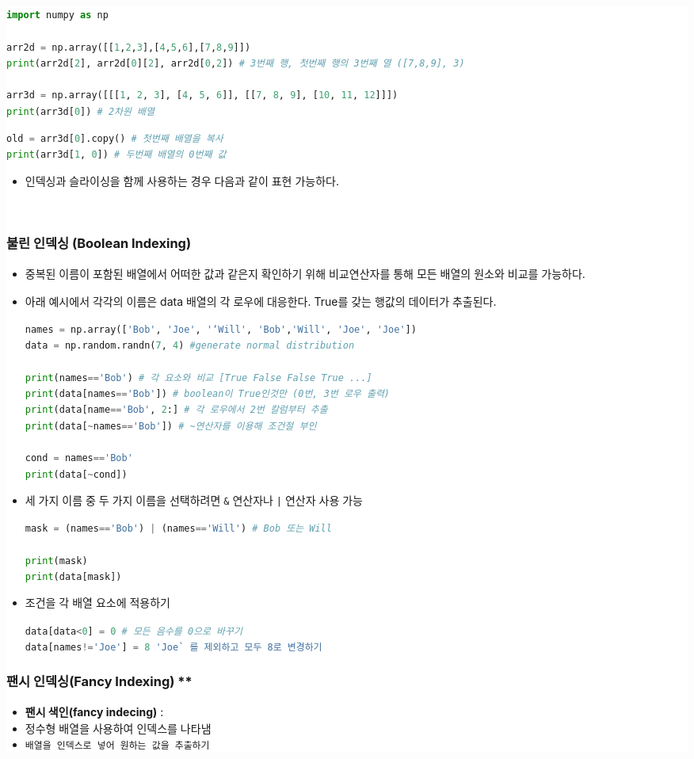 ```python
import numpy as np

arr2d = np.array([[1,2,3],[4,5,6],[7,8,9]])
print(arr2d[2], arr2d[0][2], arr2d[0,2]) # 3번째 행, 첫번째 행의 3번째 열 ([7,8,9], 3)

arr3d = np.array([[[1, 2, 3], [4, 5, 6]], [[7, 8, 9], [10, 11, 12]]])
print(arr3d[0]) # 2차원 배열
```

```python
old = arr3d[0].copy() # 첫번째 배열을 복사
print(arr3d[1, 0]) # 두번째 배열의 0번째 값
```

- 인덱싱과 슬라이싱을 함께 사용하는 경우 다음과 같이 표현 가능하다.

<br>

### 불린 인덱싱 (Boolean Indexing)

- 중복된 이름이 포함된 배열에서 어떠한 값과 같은지 확인하기 위해 비교연산자를 통해 모든 배열의 원소와 비교를 가능하다.
- 아래 예시에서 각각의 이름은 data 배열의 각 로우에 대응한다. True를 갖는 행값의 데이터가 추출된다.
    
    ```python
    names = np.array(['Bob', 'Joe', '‘Will', 'Bob','Will', 'Joe', 'Joe'])
    data = np.random.randn(7, 4) #generate normal distribution
    
    print(names=='Bob') # 각 요소와 비교 [True False False True ...]
    print(data[names=='Bob']) # boolean이 True인것만 (0번, 3번 로우 출력)
    print(data[name=='Bob', 2:] # 각 로우에서 2번 칼럼부터 추출
    print(data[~names=='Bob']) # ~연산자를 이용해 조건절 부인
    
    cond = names=='Bob'
    print(data[~cond])
    ```
    
- 세 가지 이름 중 두 가지 이름을 선택하려면 `&` 연산자나 `|` 연산자 사용 가능
    
    ```python
    mask = (names=='Bob') | (names=='Will') # Bob 또는 Will
    
    print(mask)
    print(data[mask])
    ```
    
- 조건을 각 배열 요소에 적용하기
    
    ```python
    data[data<0] = 0 # 모든 음수를 0으로 바꾸기
    data[names!='Joe'] = 8 'Joe` 를 제외하고 모두 8로 변경하기
    ```
    

### 팬시 인덱싱(Fancy Indexing) **

- ************************팬시 색인(fancy indecing)************************ :
- 정수형 배열을 사용하여 인덱스를 나타냄
- `배열을 인덱스로 넣어 원하는 값을 추출하기`

